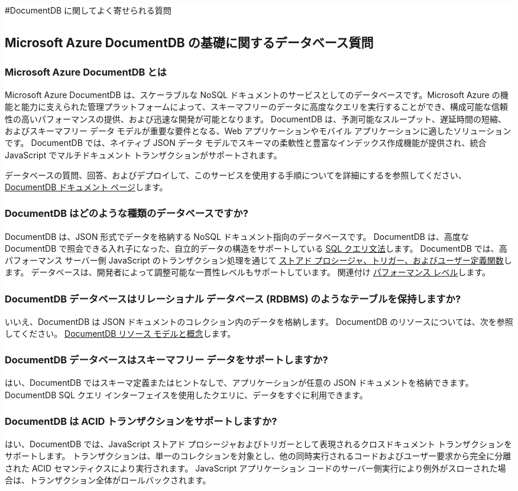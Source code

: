 <properties 
    pageTitle="DocumentDB データベース質問 - よく寄せられる質問 | Microsoft Azure" 
    description="JSON 用の NoSQL ドキュメント データベース サービスである Azure DocumentDB に関してよく寄せられる質問に対する回答を示します。 容量、パフォーマンス レベル、およびスケーリングに関するデータベース質問に回答します。" 
    keywords="Database questions, frequently asked questions, documentdb, azure, Microsoft azure"
    services="documentdb" 
    authors="mimig1" 
    manager="jhubbard" 
    editor="monicar" 
    documentationCenter=""/>

<tags 
    ms.service="documentdb" 
    ms.workload="data-services" 
    ms.tgt_pltfrm="na" 
    ms.devlang="na" 
    ms.topic="article" 
    ms.date="12/03/2015" 
    ms.author="mimig"/>


#DocumentDB に関してよく寄せられる質問

## Microsoft Azure DocumentDB の基礎に関するデータベース質問

### Microsoft Azure DocumentDB とは 
Microsoft Azure DocumentDB は、スケーラブルな NoSQL ドキュメントのサービスとしてのデータベースです。Microsoft Azure の機能と能力に支えられた管理プラットフォームによって、スキーマフリーのデータに高度なクエリを実行することができ、構成可能な信頼性の高いパフォーマンスの提供、および迅速な開発が可能となります。 DocumentDB は、予測可能なスループット、遅延時間の短縮、およびスキーマフリー データ モデルが重要な要件となる、Web アプリケーションやモバイル アプリケーションに適したソリューションです。 DocumentDB では、ネイティブ JSON データ モデルでスキーマの柔軟性と豊富なインデックス作成機能が提供され、統合 JavaScript でマルチドキュメント トランザクションがサポートされます。  
  
データベースの質問、回答、およびデプロイして、このサービスを使用する手順についてを詳細にするを参照してください、 [DocumentDB ドキュメント ページ](http://azure.microsoft.com/documentation/services/documentdb/)します。

### DocumentDB はどのような種類のデータベースですか?
DocumentDB は、JSON 形式でデータを格納する NoSQL ドキュメント指向のデータベースです。  DocumentDB は、高度な DocumentDB で照会できる入れ子になった、自立的データの構造をサポートしている [SQL クエリ文法](documentdb-sql-query.md)します。 DocumentDB では、高パフォーマンス サーバー側 JavaScript のトランザクション処理を通じて [ストアド プロシージャ、トリガー、およびユーザー定義関数](documentdb-programming.md)します。 データベースは、開発者によって調整可能な一貫性レベルもサポートしています。 関連付け [パフォーマンス レベル](documentdb-performance-levels.md)します。
 
### DocumentDB データベースはリレーショナル データベース (RDBMS) のようなテーブルを保持しますか?
いいえ、DocumentDB は JSON ドキュメントのコレクション内のデータを格納します。  DocumentDB のリソースについては、次を参照してください。 [DocumentDB リソース モデルと概念](documentdb-resources.md)します。 

### DocumentDB データベースはスキーマフリー データをサポートしますか?
はい、DocumentDB ではスキーマ定義またはヒントなしで、アプリケーションが任意の JSON ドキュメントを格納できます。 DocumentDB SQL クエリ インターフェイスを使用したクエリに、データをすぐに利用できます。   

### DocumentDB は ACID トランザクションをサポートしますか?
はい、DocumentDB では、JavaScript ストアド プロシージャおよびトリガーとして表現されるクロスドキュメント トランザクションをサポートします。 トランザクションは、単一のコレクションを対象とし、他の同時実行されるコードおよびユーザー要求から完全に分離された ACID セマンティクスにより実行されます。  JavaScript アプリケーション コードのサーバー側実行により例外がスローされた場合は、トランザクション全体がロールバックされます。 
